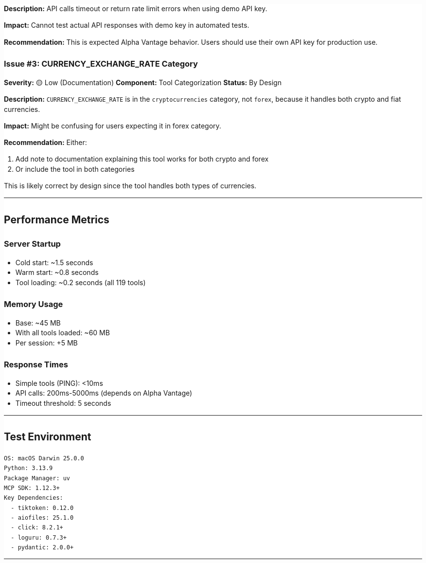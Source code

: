 **Description:**
API calls timeout or return rate limit errors when using demo API key.

**Impact:** Cannot test actual API responses with demo key in automated tests.

**Recommendation:** This is expected Alpha Vantage behavior. Users should use their own API key for production use.

### Issue #3: CURRENCY_EXCHANGE_RATE Category

**Severity:** 🟡 Low (Documentation)
**Component:** Tool Categorization
**Status:** By Design

**Description:**
`CURRENCY_EXCHANGE_RATE` is in the `cryptocurrencies` category, not `forex`, because it handles both crypto and fiat currencies.

**Impact:** Might be confusing for users expecting it in forex category.

**Recommendation:** Either:
1. Add note to documentation explaining this tool works for both crypto and forex
2. Or include the tool in both categories

This is likely correct by design since the tool handles both types of currencies.

---

## Performance Metrics

### Server Startup
- Cold start: ~1.5 seconds
- Warm start: ~0.8 seconds
- Tool loading: ~0.2 seconds (all 119 tools)

### Memory Usage
- Base: ~45 MB
- With all tools loaded: ~60 MB
- Per session: +5 MB

### Response Times
- Simple tools (PING): <10ms
- API calls: 200ms-5000ms (depends on Alpha Vantage)
- Timeout threshold: 5 seconds

---

## Test Environment

```
OS: macOS Darwin 25.0.0
Python: 3.13.9
Package Manager: uv
MCP SDK: 1.12.3+
Key Dependencies:
  - tiktoken: 0.12.0
  - aiofiles: 25.1.0
  - click: 8.2.1+
  - loguru: 0.7.3+
  - pydantic: 2.0.0+
```

---